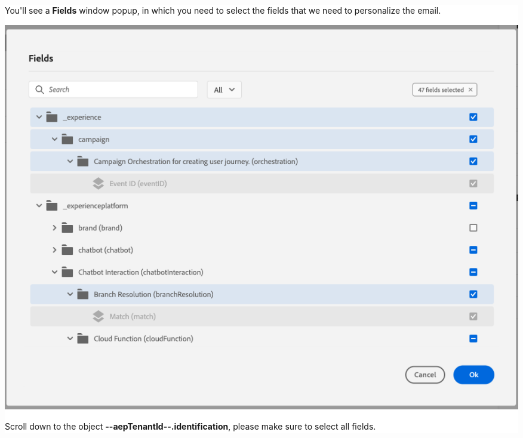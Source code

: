 You'll see a **Fields** window popup, in which you need to select the fields that we need to personalize the email.

![ACOP](./images/eventfields.png)

Scroll down to the object **--aepTenantId--.identification**, please make sure to select all fields.
